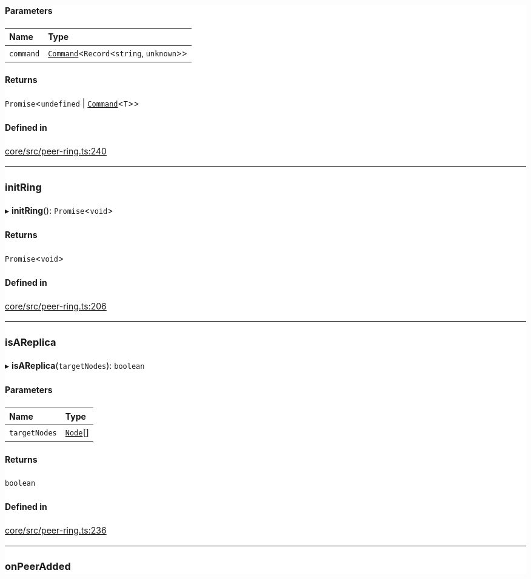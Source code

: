 #### Parameters

| Name      | Type                                                                     |
| :-------- | :----------------------------------------------------------------------- |
| `command` | [`Command`](../interfaces/Command.md)\<`Record`\<`string`, `unknown`\>\> |

#### Returns

`Promise`\<`undefined` \| [`Command`](../interfaces/Command.md)\<`T`\>\>

#### Defined in

[core/src/peer-ring.ts:240](https://github.com/mahendraHegde/peer-ring/blob/a34a79cc00dcfece3dd7053087438426a58bff61/packages/core/src/peer-ring.ts#L240)

---

### initRing

▸ **initRing**(): `Promise`\<`void`\>

#### Returns

`Promise`\<`void`\>

#### Defined in

[core/src/peer-ring.ts:206](https://github.com/mahendraHegde/peer-ring/blob/a34a79cc00dcfece3dd7053087438426a58bff61/packages/core/src/peer-ring.ts#L206)

---

### isAReplica

▸ **isAReplica**(`targetNodes`): `boolean`

#### Parameters

| Name          | Type                |
| :------------ | :------------------ |
| `targetNodes` | [`Node`](Node.md)[] |

#### Returns

`boolean`

#### Defined in

[core/src/peer-ring.ts:236](https://github.com/mahendraHegde/peer-ring/blob/a34a79cc00dcfece3dd7053087438426a58bff61/packages/core/src/peer-ring.ts#L236)

---

### onPeerAdded
